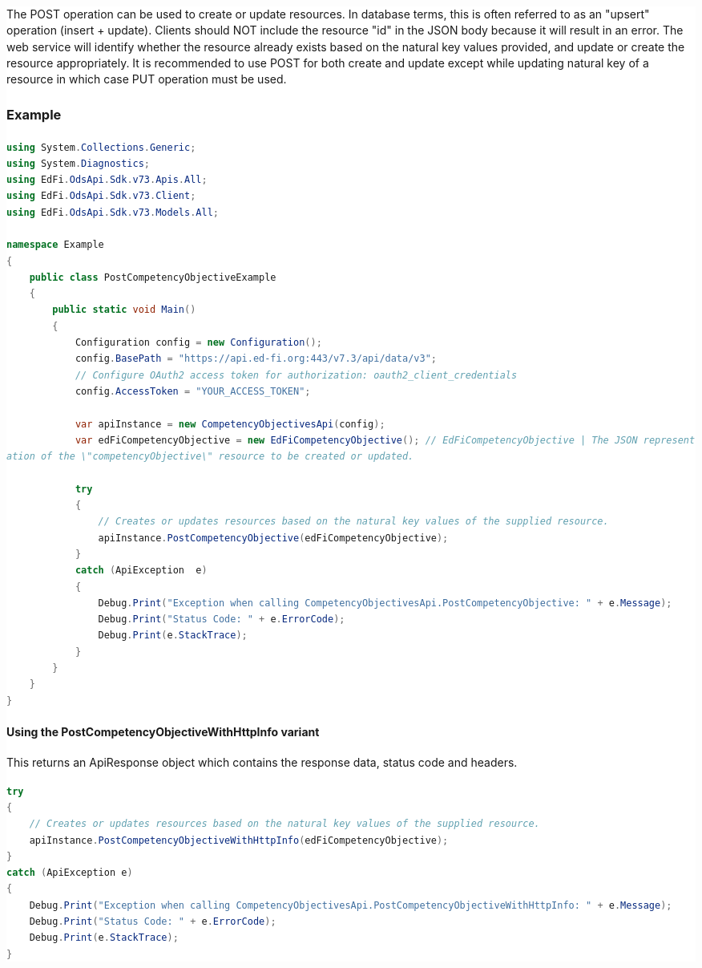 The POST operation can be used to create or update resources. In database terms, this is often referred to as an \"upsert\" operation (insert + update). Clients should NOT include the resource \"id\" in the JSON body because it will result in an error. The web service will identify whether the resource already exists based on the natural key values provided, and update or create the resource appropriately. It is recommended to use POST for both create and update except while updating natural key of a resource in which case PUT operation must be used.

### Example
```csharp
using System.Collections.Generic;
using System.Diagnostics;
using EdFi.OdsApi.Sdk.v73.Apis.All;
using EdFi.OdsApi.Sdk.v73.Client;
using EdFi.OdsApi.Sdk.v73.Models.All;

namespace Example
{
    public class PostCompetencyObjectiveExample
    {
        public static void Main()
        {
            Configuration config = new Configuration();
            config.BasePath = "https://api.ed-fi.org:443/v7.3/api/data/v3";
            // Configure OAuth2 access token for authorization: oauth2_client_credentials
            config.AccessToken = "YOUR_ACCESS_TOKEN";

            var apiInstance = new CompetencyObjectivesApi(config);
            var edFiCompetencyObjective = new EdFiCompetencyObjective(); // EdFiCompetencyObjective | The JSON representation of the \"competencyObjective\" resource to be created or updated.

            try
            {
                // Creates or updates resources based on the natural key values of the supplied resource.
                apiInstance.PostCompetencyObjective(edFiCompetencyObjective);
            }
            catch (ApiException  e)
            {
                Debug.Print("Exception when calling CompetencyObjectivesApi.PostCompetencyObjective: " + e.Message);
                Debug.Print("Status Code: " + e.ErrorCode);
                Debug.Print(e.StackTrace);
            }
        }
    }
}
```

#### Using the PostCompetencyObjectiveWithHttpInfo variant
This returns an ApiResponse object which contains the response data, status code and headers.

```csharp
try
{
    // Creates or updates resources based on the natural key values of the supplied resource.
    apiInstance.PostCompetencyObjectiveWithHttpInfo(edFiCompetencyObjective);
}
catch (ApiException e)
{
    Debug.Print("Exception when calling CompetencyObjectivesApi.PostCompetencyObjectiveWithHttpInfo: " + e.Message);
    Debug.Print("Status Code: " + e.ErrorCode);
    Debug.Print(e.StackTrace);
}
```